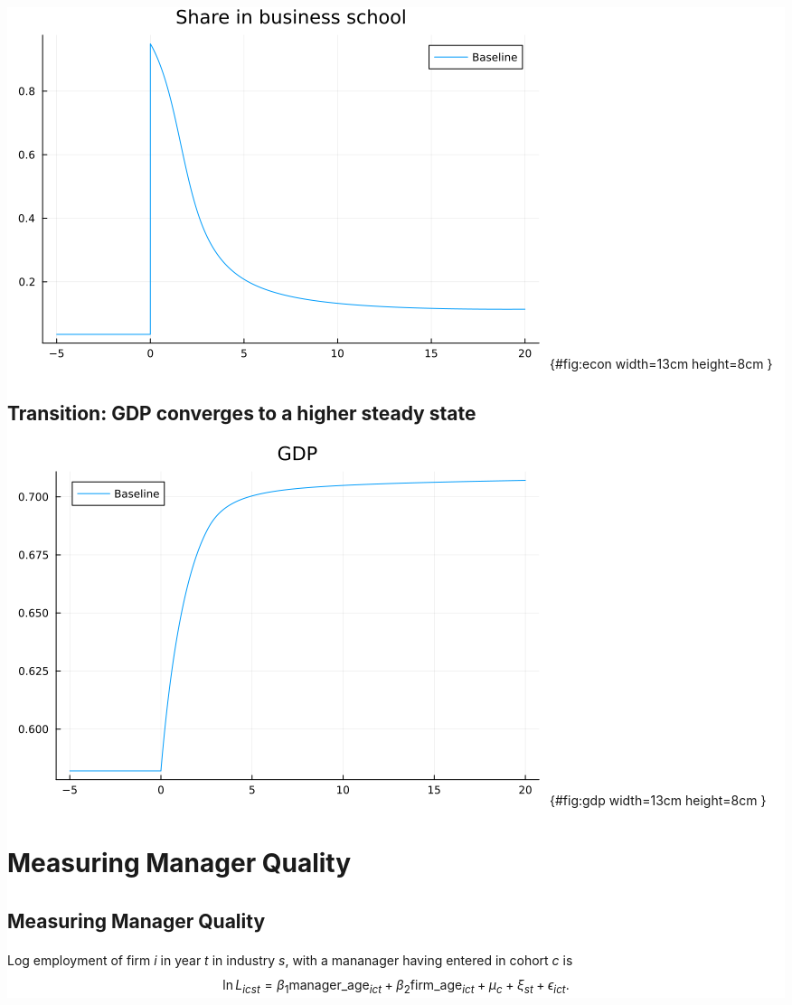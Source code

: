 ![](fig/model-econ-liberalization.png){#fig:econ width=13cm height=8cm }

## Transition: GDP converges to a higher steady state
![](fig/model-gdp-liberalization.png){#fig:gdp width=13cm height=8cm }




# Measuring Manager Quality
## Measuring Manager Quality
Log employment of firm $i$ in year $t$ in industry $s$, with a mananager having entered in cohort $c$ is
$$
\ln L_{icst} = \beta_1\text{manager\_age}_{ict} + \beta_2\text{firm\_age}_{ict}  + \mu_{c} + \xi_{st} + \epsilon_{ict}.
$$
